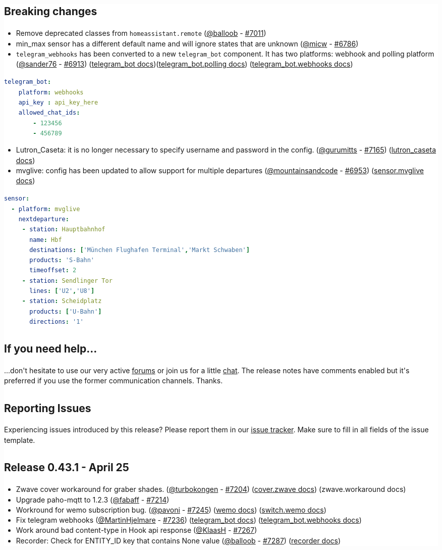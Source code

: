 
## Breaking changes

- Remove deprecated classes from `homeassistant.remote` ([@balloob] - [#7011])
- min_max sensor has a different default name and will ignore states that are unknown ([@micw] - [#6786])
- `telegram_webhooks` has been converted to a new `telegram_bot` component. It has two platforms: webhook and polling platform ([@sander76] - [#6913]) ([telegram_bot docs])([telegram_bot.polling docs]) ([telegram_bot.webhooks docs])

```yaml
telegram_bot:
    platform: webhooks
    api_key : api_key_here
    allowed_chat_ids:
        - 123456
        - 456789
```

- Lutron_Caseta: it is no longer necessary to specify username and password in the config. ([@gurumitts] - [#7165]) ([lutron_caseta docs])
- mvglive: config has been updated to allow support for multiple departures ([@mountainsandcode] - [#6953]) ([sensor.mvglive docs])

```yaml
sensor:
  - platform: mvglive
    nextdeparture:
     - station: Hauptbahnhof
       name: Hbf
       destinations: ['München Flughafen Terminal','Markt Schwaben']
       products: 'S-Bahn'
       timeoffset: 2
     - station: Sendlinger Tor
       lines: ['U2','U8']
     - station: Scheidplatz
       products: ['U-Bahn']
       directions: '1'
```

## If you need help...
...don't hesitate to use our very active [forums][forum] or join us for a little [chat][discord]. The release notes have comments enabled but it's preferred if you use the former communication channels. Thanks.

## Reporting Issues
Experiencing issues introduced by this release? Please report them in our [issue tracker][issue]. Make sure to fill in all fields of the issue template.

## Release 0.43.1 - April 25

- Zwave cover workaround for graber shades. ([@turbokongen] - [#7204]) ([cover.zwave docs]) (zwave.workaround docs)
- Upgrade paho-mqtt to 1.2.3 ([@fabaff] - [#7214])
- Workround for wemo subscription bug. ([@pavoni] - [#7245]) ([wemo docs]) ([switch.wemo docs])
- Fix telegram webhooks ([@MartinHjelmare] - [#7236]) ([telegram_bot docs]) ([telegram_bot.webhooks docs])
- Work around bad content-type in Hook api response ([@KlaasH] - [#7267])
- Recorder: Check for ENTITY_ID key that contains None value ([@balloob] - [#7287]) ([recorder docs])


[ikea-blog]: /blog/2017/04/17/ikea-tradfri-internet-of-things-done-right/
[ios]: /blog/2017/04/15/ios/
[ios-source]: https://github.com/home-assistant/home-assistant-ios
[krenn]: /blog/2017/04/01/thomas-krenn-award/
[application]: https://community.home-assistant.io/c/contest-2017
[#6426]: https://github.com/home-assistant/home-assistant/pull/6426
[#6755]: https://github.com/home-assistant/home-assistant/pull/6755
[#6786]: https://github.com/home-assistant/home-assistant/pull/6786
[#6813]: https://github.com/home-assistant/home-assistant/pull/6813
[#6857]: https://github.com/home-assistant/home-assistant/pull/6857
[#6900]: https://github.com/home-assistant/home-assistant/pull/6900
[#6913]: https://github.com/home-assistant/home-assistant/pull/6913
[#6935]: https://github.com/home-assistant/home-assistant/pull/6935
[#6937]: https://github.com/home-assistant/home-assistant/pull/6937
[#6939]: https://github.com/home-assistant/home-assistant/pull/6939
[#6952]: https://github.com/home-assistant/home-assistant/pull/6952
[#6953]: https://github.com/home-assistant/home-assistant/pull/6953
[#6960]: https://github.com/home-assistant/home-assistant/pull/6960
[#6963]: https://github.com/home-assistant/home-assistant/pull/6963
[#6964]: https://github.com/home-assistant/home-assistant/pull/6964
[#6966]: https://github.com/home-assistant/home-assistant/pull/6966
[#6967]: https://github.com/home-assistant/home-assistant/pull/6967
[#6968]: https://github.com/home-assistant/home-assistant/pull/6968
[#6974]: https://github.com/home-assistant/home-assistant/pull/6974
[#6975]: https://github.com/home-assistant/home-assistant/pull/6975
[#6976]: https://github.com/home-assistant/home-assistant/pull/6976
[#6978]: https://github.com/home-assistant/home-assistant/pull/6978
[#6979]: https://github.com/home-assistant/home-assistant/pull/6979
[#6980]: https://github.com/home-assistant/home-assistant/pull/6980
[#6981]: https://github.com/home-assistant/home-assistant/pull/6981
[#6986]: https://github.com/home-assistant/home-assistant/pull/6986
[#6987]: https://github.com/home-assistant/home-assistant/pull/6987
[#6988]: https://github.com/home-assistant/home-assistant/pull/6988
[#6990]: https://github.com/home-assistant/home-assistant/pull/6990
[#6991]: https://github.com/home-assistant/home-assistant/pull/6991
[#6992]: https://github.com/home-assistant/home-assistant/pull/6992
[#6994]: https://github.com/home-assistant/home-assistant/pull/6994
[#7004]: https://github.com/home-assistant/home-assistant/pull/7004
[#7005]: https://github.com/home-assistant/home-assistant/pull/7005
[#7008]: https://github.com/home-assistant/home-assistant/pull/7008
[#7009]: https://github.com/home-assistant/home-assistant/pull/7009
[#7010]: https://github.com/home-assistant/home-assistant/pull/7010
[#7011]: https://github.com/home-assistant/home-assistant/pull/7011
[#7013]: https://github.com/home-assistant/home-assistant/pull/7013
[#7014]: https://github.com/home-assistant/home-assistant/pull/7014
[#7017]: https://github.com/home-assistant/home-assistant/pull/7017
[#7021]: https://github.com/home-assistant/home-assistant/pull/7021
[#7023]: https://github.com/home-assistant/home-assistant/pull/7023
[#7024]: https://github.com/home-assistant/home-assistant/pull/7024
[#7027]: https://github.com/home-assistant/home-assistant/pull/7027
[#7029]: https://github.com/home-assistant/home-assistant/pull/7029
[#7030]: https://github.com/home-assistant/home-assistant/pull/7030
[#7031]: https://github.com/home-assistant/home-assistant/pull/7031
[#7033]: https://github.com/home-assistant/home-assistant/pull/7033
[#7034]: https://github.com/home-assistant/home-assistant/pull/7034
[#7035]: https://github.com/home-assistant/home-assistant/pull/7035
[#7037]: https://github.com/home-assistant/home-assistant/pull/7037
[#7038]: https://github.com/home-assistant/home-assistant/pull/7038
[#7040]: https://github.com/home-assistant/home-assistant/pull/7040
[#7042]: https://github.com/home-assistant/home-assistant/pull/7042
[#7045]: https://github.com/home-assistant/home-assistant/pull/7045
[#7047]: https://github.com/home-assistant/home-assistant/pull/7047
[#7048]: https://github.com/home-assistant/home-assistant/pull/7048
[#7052]: https://github.com/home-assistant/home-assistant/pull/7052
[#7055]: https://github.com/home-assistant/home-assistant/pull/7055
[#7057]: https://github.com/home-assistant/home-assistant/pull/7057
[#7061]: https://github.com/home-assistant/home-assistant/pull/7061
[#7063]: https://github.com/home-assistant/home-assistant/pull/7063
[#7064]: https://github.com/home-assistant/home-assistant/pull/7064
[#7066]: https://github.com/home-assistant/home-assistant/pull/7066
[#7067]: https://github.com/home-assistant/home-assistant/pull/7067
[#7068]: https://github.com/home-assistant/home-assistant/pull/7068
[#7071]: https://github.com/home-assistant/home-assistant/pull/7071
[#7074]: https://github.com/home-assistant/home-assistant/pull/7074
[#7077]: https://github.com/home-assistant/home-assistant/pull/7077
[#7078]: https://github.com/home-assistant/home-assistant/pull/7078
[#7082]: https://github.com/home-assistant/home-assistant/pull/7082
[#7085]: https://github.com/home-assistant/home-assistant/pull/7085
[#7087]: https://github.com/home-assistant/home-assistant/pull/7087
[#7091]: https://github.com/home-assistant/home-assistant/pull/7091
[#7092]: https://github.com/home-assistant/home-assistant/pull/7092
[#7096]: https://github.com/home-assistant/home-assistant/pull/7096
[#7100]: https://github.com/home-assistant/home-assistant/pull/7100
[#7101]: https://github.com/home-assistant/home-assistant/pull/7101
[#7105]: https://github.com/home-assistant/home-assistant/pull/7105
[#7106]: https://github.com/home-assistant/home-assistant/pull/7106
[#7110]: https://github.com/home-assistant/home-assistant/pull/7110
[#7111]: https://github.com/home-assistant/home-assistant/pull/7111
[#7112]: https://github.com/home-assistant/home-assistant/pull/7112
[#7115]: https://github.com/home-assistant/home-assistant/pull/7115
[#7117]: https://github.com/home-assistant/home-assistant/pull/7117
[#7119]: https://github.com/home-assistant/home-assistant/pull/7119
[#7124]: https://github.com/home-assistant/home-assistant/pull/7124
[#7126]: https://github.com/home-assistant/home-assistant/pull/7126
[#7127]: https://github.com/home-assistant/home-assistant/pull/7127
[#7128]: https://github.com/home-assistant/home-assistant/pull/7128
[#7130]: https://github.com/home-assistant/home-assistant/pull/7130
[#7132]: https://github.com/home-assistant/home-assistant/pull/7132
[#7134]: https://github.com/home-assistant/home-assistant/pull/7134
[#7135]: https://github.com/home-assistant/home-assistant/pull/7135
[#7137]: https://github.com/home-assistant/home-assistant/pull/7137
[#7138]: https://github.com/home-assistant/home-assistant/pull/7138
[#7139]: https://github.com/home-assistant/home-assistant/pull/7139
[#7140]: https://github.com/home-assistant/home-assistant/pull/7140
[#7141]: https://github.com/home-assistant/home-assistant/pull/7141
[#7144]: https://github.com/home-assistant/home-assistant/pull/7144
[#7145]: https://github.com/home-assistant/home-assistant/pull/7145
[#7148]: https://github.com/home-assistant/home-assistant/pull/7148
[#7149]: https://github.com/home-assistant/home-assistant/pull/7149
[#7153]: https://github.com/home-assistant/home-assistant/pull/7153
[#7155]: https://github.com/home-assistant/home-assistant/pull/7155
[#7156]: https://github.com/home-assistant/home-assistant/pull/7156
[#7160]: https://github.com/home-assistant/home-assistant/pull/7160
[#7161]: https://github.com/home-assistant/home-assistant/pull/7161
[#7163]: https://github.com/home-assistant/home-assistant/pull/7163
[#7164]: https://github.com/home-assistant/home-assistant/pull/7164
[#7165]: https://github.com/home-assistant/home-assistant/pull/7165
[#7166]: https://github.com/home-assistant/home-assistant/pull/7166
[#7171]: https://github.com/home-assistant/home-assistant/pull/7171
[#7172]: https://github.com/home-assistant/home-assistant/pull/7172
[#7173]: https://github.com/home-assistant/home-assistant/pull/7173
[#7175]: https://github.com/home-assistant/home-assistant/pull/7175
[#7176]: https://github.com/home-assistant/home-assistant/pull/7176
[#7177]: https://github.com/home-assistant/home-assistant/pull/7177
[#7181]: https://github.com/home-assistant/home-assistant/pull/7181
[#7183]: https://github.com/home-assistant/home-assistant/pull/7183
[#7184]: https://github.com/home-assistant/home-assistant/pull/7184
[#7188]: https://github.com/home-assistant/home-assistant/pull/7188
[#7189]: https://github.com/home-assistant/home-assistant/pull/7189
[#7190]: https://github.com/home-assistant/home-assistant/pull/7190
[#7195]: https://github.com/home-assistant/home-assistant/pull/7195
[#7199]: https://github.com/home-assistant/home-assistant/pull/7199
[#7201]: https://github.com/home-assistant/home-assistant/pull/7201
[#7202]: https://github.com/home-assistant/home-assistant/pull/7202
[#7208]: https://github.com/home-assistant/home-assistant/pull/7208
[@BillyNate]: https://github.com/BillyNate
[@CharlesBlonde]: https://github.com/CharlesBlonde
[@DavidMStraub]: https://github.com/DavidMStraub
[@JesseWebDotCom]: https://github.com/JesseWebDotCom
[@LvivEchoes]: https://github.com/LvivEchoes
[@MartinHjelmare]: https://github.com/MartinHjelmare
[@Mister-Espria]: https://github.com/Mister-Espria
[@MrMep]: https://github.com/MrMep
[@Xorso]: https://github.com/Xorso
[@aequitas]: https://github.com/aequitas
[@alexmogavero]: https://github.com/alexmogavero
[@amelchio]: https://github.com/amelchio
[@andrey-git]: https://github.com/andrey-git
[@armills]: https://github.com/armills
[@aufano]: https://github.com/aufano
[@balloob]: https://github.com/balloob
[@biacz]: https://github.com/biacz
[@cmsimike]: https://github.com/cmsimike
[@colinodell]: https://github.com/colinodell
[@fabaff]: https://github.com/fabaff
[@ggravlingen]: https://github.com/ggravlingen
[@gurumitts]: https://github.com/gurumitts
[@happyleavesaoc]: https://github.com/happyleavesaoc
[@hawk259]: https://github.com/hawk259
[@hmn]: https://github.com/hmn
[@johanpalmqvist]: https://github.com/johanpalmqvist
[@masarliev]: https://github.com/masarliev
[@mezz64]: https://github.com/mezz64
[@michaelarnauts]: https://github.com/michaelarnauts
[@micw]: https://github.com/micw
[@molobrakos]: https://github.com/molobrakos
[@mountainsandcode]: https://github.com/mountainsandcode
[@pavoni]: https://github.com/pavoni
[@pezinek]: https://github.com/pezinek
[@postlund]: https://github.com/postlund
[@pvizeli]: https://github.com/pvizeli
[@robbiet480]: https://github.com/robbiet480
[@rytilahti]: https://github.com/rytilahti
[@sander76]: https://github.com/sander76
[@sdague]: https://github.com/sdague
[@soldag]: https://github.com/soldag
[@sytone]: https://github.com/sytone
[@tchellomello]: https://github.com/tchellomello
[@thecynic]: https://github.com/thecynic
[@titilambert]: https://github.com/titilambert
[@turbokongen]: https://github.com/turbokongen
[@viswa-swami]: https://github.com/viswa-swami
[arduino docs]: /integrations/arduino/
[automation docs]: /integrations/automation/
[binary_sensor.ping docs]: /integrations/ping#binary-sensor
[binary_sensor.wemo docs]: /integrations/wemo
[camera.foscam docs]: /integrations/foscam
[camera.mqtt docs]: /integrations/camera.mqtt/
[camera.neato docs]: /integrations/neato#camera
[camera.synology docs]: /integrations/synology
[climate docs]: /integrations/climate/
[device_tracker.automatic docs]: /integrations/automatic
[device_tracker.mysensors docs]: /integrations/device_tracker.mysensors/
[device_tracker.ping docs]: /integrations/ping
[hassio docs]: /integrations/hassio/
[input_slider docs]: /integrations/input_number
[light.flux_led docs]: /integrations/flux_led
[light.lifx docs]: /integrations/lifx
[light.lutron_caseta docs]: /integrations/lutron_caseta/
[light.mystrom docs]: /integrations/mystrom#light
[light.services.yaml docs]: /integrations/light.services.yaml/
[light.tradfri docs]: /integrations/tradfri
[light.wemo docs]: /integrations/wemo
[light.yeelight docs]: /integrations/yeelight
[lutron docs]: /integrations/lutron/
[lutron_caseta docs]: /integrations/lutron_caseta/
[media_player docs]: /integrations/media_player/
[media_player.apple_tv docs]: /integrations/apple_tv
[media_player.braviatv docs]: /integrations/braviatv
[media_player.gstreamer docs]: /integrations/gstreamer
[media_player.kodi docs]: /integrations/kodi
[media_player.spotify docs]: /integrations/spotify
[media_player.webostv docs]: /integrations/webostv#media-player
[modbus docs]: /integrations/modbus/
[mqtt docs]: /integrations/mqtt/
[mysensors docs]: /integrations/mysensors/
[neato docs]: /integrations/neato/
[notify.kodi docs]: /integrations/kodi
[notify.sendgrid docs]: /integrations/sendgrid
[notify.webostv docs]: /integrations/webostv
[scene.lifx_cloud docs]: /integrations/lifx_cloud
[sensor.cpuspeed docs]: /integrations/cpuspeed
[sensor.crimereports docs]: /integrations/crimereports
[sensor.fido docs]: /integrations/fido
[sensor.modbus docs]: /integrations/sensor.modbus/
[sensor.mvglive docs]: /integrations/mvglive
[sensor.neato docs]: /integrations/neato/
[sensor.opensky docs]: /integrations/opensky
[sensor.qnap docs]: /integrations/qnap
[sensor.speedtest docs]: /integrations/speedtestdotnet
[sensor.systemmonitor docs]: /integrations/systemmonitor
[sensor.vera docs]: /integrations/vera#sensor
[sun docs]: /integrations/sun/
[switch.tplink docs]: /integrations/tplink
[switch.wake_on_lan docs]: /integrations/wake_on_lan#switch
[switch.wemo docs]: /integrations/wemo
[telegram_bot docs]: /integrations/telegram_bot/
[telegram_bot.polling docs]: /integrations/telegram_polling
[telegram_bot.webhooks docs]: /integrations/telegram_webhooks
[tts.google docs]: /integrations/google_translate
[tts.marytts docs]: /integrations/marytts
[vera docs]: /integrations/vera/
[wemo docs]: /integrations/wemo/
[zwave docs]: /integrations/zwave/
[zwave.node_entity docs]: /integrations/zwave.node_entity/
[forum]: https://community.home-assistant.io/
[issue]: https://github.com/home-assistant/home-assistant/issues
[#7204]: https://github.com/home-assistant/home-assistant/pull/7204
[#7214]: https://github.com/home-assistant/home-assistant/pull/7214
[#7236]: https://github.com/home-assistant/home-assistant/pull/7236
[#7245]: https://github.com/home-assistant/home-assistant/pull/7245
[#7267]: https://github.com/home-assistant/home-assistant/pull/7267
[#7287]: https://github.com/home-assistant/home-assistant/pull/7287
[@KlaasH]: https://github.com/KlaasH
[cover.zwave docs]: /integrations/zwave#cover
[recorder docs]: /integrations/recorder/
[switch.wemo docs]: /integrations/wemo
[telegram_bot docs]: /integrations/telegram_bot/
[telegram_bot.webhooks docs]: /integrations/telegram_webhooks
[wemo docs]: /integrations/wemo/
[#7271]: https://github.com/home-assistant/home-assistant/pull/7271
[#7282]: https://github.com/home-assistant/home-assistant/pull/7282
[#7290]: https://github.com/home-assistant/home-assistant/pull/7290
[#7300]: https://github.com/home-assistant/home-assistant/pull/7300
[#7310]: https://github.com/home-assistant/home-assistant/pull/7310
[#7311]: https://github.com/home-assistant/home-assistant/pull/7311
[#7323]: https://github.com/home-assistant/home-assistant/pull/7323
[#7324]: https://github.com/home-assistant/home-assistant/pull/7324
[#7329]: https://github.com/home-assistant/home-assistant/pull/7329
[#7337]: https://github.com/home-assistant/home-assistant/pull/7337
[device_tracker.automatic docs]: /integrations/automatic
[hassio docs]: /integrations/hassio/
[notify.html5 docs]: /integrations/html5
[notify.telegram docs]: /integrations/telegram
[telegram_bot.polling docs]: /integrations/telegram_polling
[discord]: https://discord.gg/c5DvZ4e